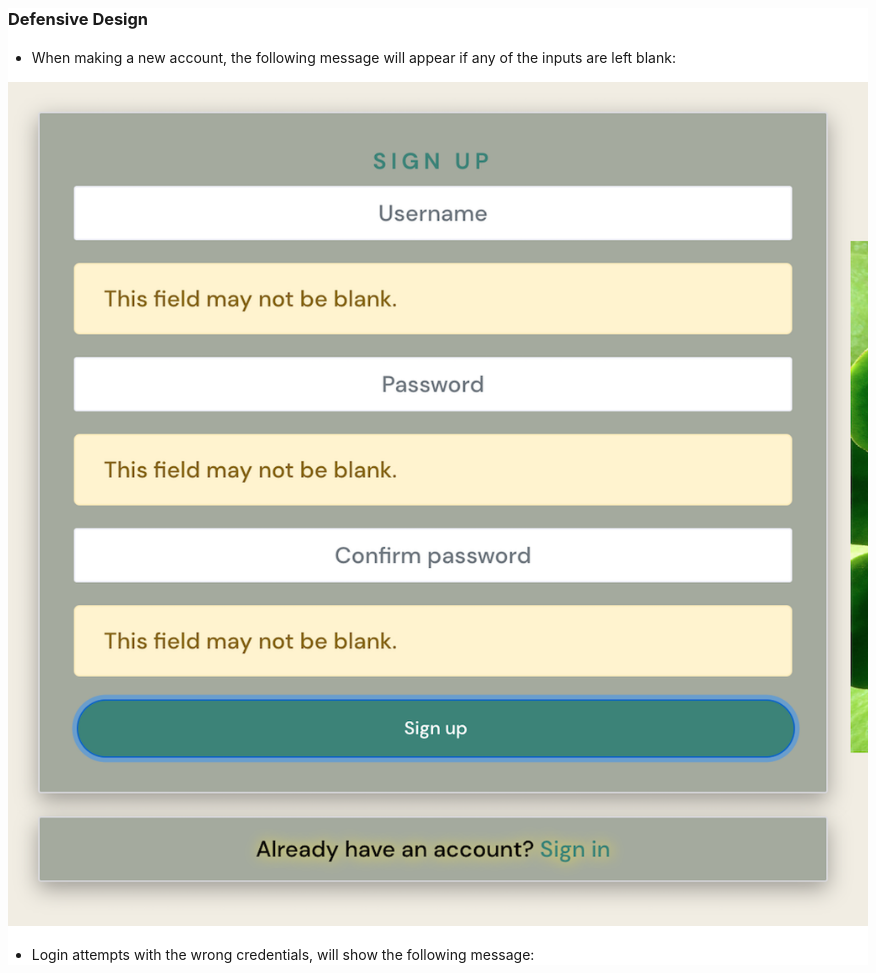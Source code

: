 
### **Defensive Design**

* When making a new account, the following message will appear if any of the inputs are left blank:

![screenshot](documentation/test_screenshots/signup-test.png)

* Login attempts with the wrong credentials, will show the following message: 

